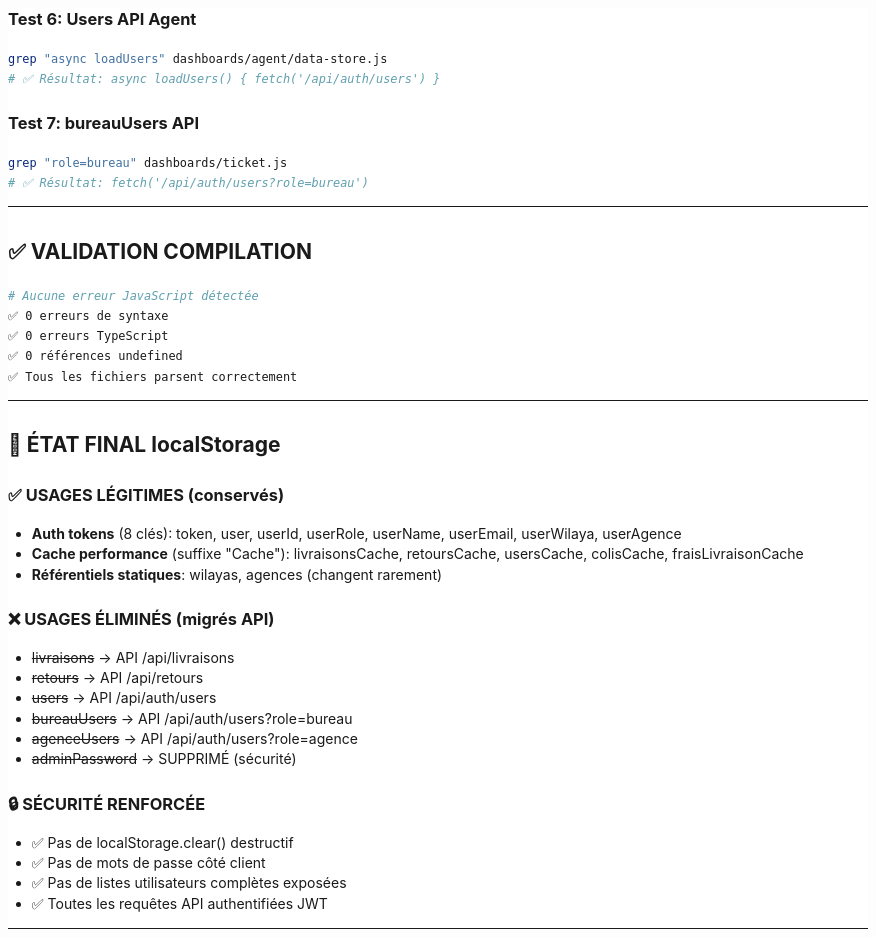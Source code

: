### Test 6: Users API Agent
```bash
grep "async loadUsers" dashboards/agent/data-store.js
# ✅ Résultat: async loadUsers() { fetch('/api/auth/users') }
```

### Test 7: bureauUsers API
```bash
grep "role=bureau" dashboards/ticket.js
# ✅ Résultat: fetch('/api/auth/users?role=bureau')
```

---

## ✅ VALIDATION COMPILATION

```bash
# Aucune erreur JavaScript détectée
✅ 0 erreurs de syntaxe
✅ 0 erreurs TypeScript
✅ 0 références undefined
✅ Tous les fichiers parsent correctement
```

---

## 🎯 ÉTAT FINAL localStorage

### ✅ USAGES LÉGITIMES (conservés)
- **Auth tokens** (8 clés): token, user, userId, userRole, userName, userEmail, userWilaya, userAgence
- **Cache performance** (suffixe "Cache"): livraisonsCache, retoursCache, usersCache, colisCache, fraisLivraisonCache
- **Référentiels statiques**: wilayas, agences (changent rarement)

### ❌ USAGES ÉLIMINÉS (migrés API)
- ~~livraisons~~ → API /api/livraisons
- ~~retours~~ → API /api/retours
- ~~users~~ → API /api/auth/users
- ~~bureauUsers~~ → API /api/auth/users?role=bureau
- ~~agenceUsers~~ → API /api/auth/users?role=agence
- ~~adminPassword~~ → SUPPRIMÉ (sécurité)

### 🔒 SÉCURITÉ RENFORCÉE
- ✅ Pas de localStorage.clear() destructif
- ✅ Pas de mots de passe côté client
- ✅ Pas de listes utilisateurs complètes exposées
- ✅ Toutes les requêtes API authentifiées JWT

---
